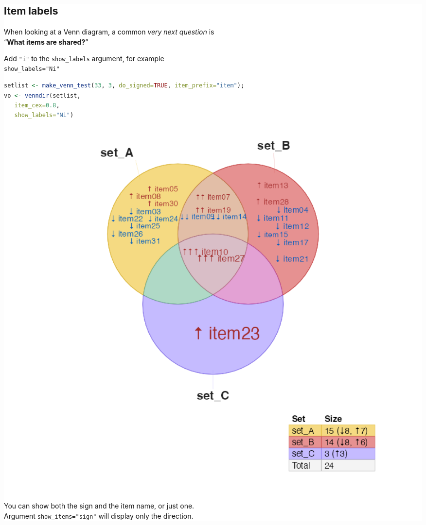 ## Item labels

When looking at a Venn diagram, a common *very next question* is  
“**What items are shared?**”

Add `"i"` to the `show_labels` argument, for example  
`show_labels="Ni"`

``` r
setlist <- make_venn_test(33, 3, do_signed=TRUE, item_prefix="item");
vo <- venndir(setlist,
   item_cex=0.8,
   show_labels="Ni")
```

<img src="man/figures/README-vennitems_1-1.png" alt="Venn diagram with item labels inside the Venn overlap regions." width="100%" />

You can show both the sign and the item name, or just one.  
Argument `show_items="sign"` will display only the direction.
